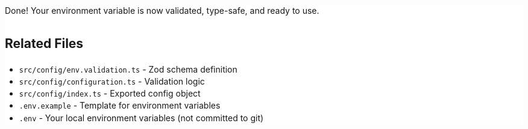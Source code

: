 Done! Your environment variable is now validated, type-safe, and ready to use.

## Related Files

- `src/config/env.validation.ts` - Zod schema definition
- `src/config/configuration.ts` - Validation logic
- `src/config/index.ts` - Exported config object
- `.env.example` - Template for environment variables
- `.env` - Your local environment variables (not committed to git)
